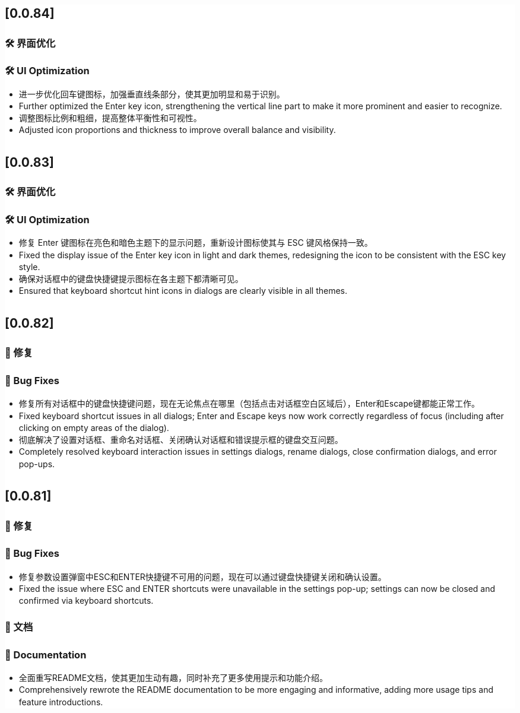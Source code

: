 ## [0.0.84]

### 🛠 界面优化
### 🛠 UI Optimization
- 进一步优化回车键图标，加强垂直线条部分，使其更加明显和易于识别。
- Further optimized the Enter key icon, strengthening the vertical line part to make it more prominent and easier to recognize.
- 调整图标比例和粗细，提高整体平衡性和可视性。
- Adjusted icon proportions and thickness to improve overall balance and visibility.

## [0.0.83]

### 🛠 界面优化
### 🛠 UI Optimization
- 修复 Enter 键图标在亮色和暗色主题下的显示问题，重新设计图标使其与 ESC 键风格保持一致。
- Fixed the display issue of the Enter key icon in light and dark themes, redesigning the icon to be consistent with the ESC key style.
- 确保对话框中的键盘快捷键提示图标在各主题下都清晰可见。
- Ensured that keyboard shortcut hint icons in dialogs are clearly visible in all themes.

## [0.0.82]

### 🐛 修复
### 🐛 Bug Fixes
- 修复所有对话框中的键盘快捷键问题，现在无论焦点在哪里（包括点击对话框空白区域后），Enter和Escape键都能正常工作。
- Fixed keyboard shortcut issues in all dialogs; Enter and Escape keys now work correctly regardless of focus (including after clicking on empty areas of the dialog).
- 彻底解决了设置对话框、重命名对话框、关闭确认对话框和错误提示框的键盘交互问题。
- Completely resolved keyboard interaction issues in settings dialogs, rename dialogs, close confirmation dialogs, and error pop-ups.

## [0.0.81]

### 🐛 修复
### 🐛 Bug Fixes
- 修复参数设置弹窗中ESC和ENTER快捷键不可用的问题，现在可以通过键盘快捷键关闭和确认设置。
- Fixed the issue where ESC and ENTER shortcuts were unavailable in the settings pop-up; settings can now be closed and confirmed via keyboard shortcuts.

### 📖 文档
### 📖 Documentation
- 全面重写README文档，使其更加生动有趣，同时补充了更多使用提示和功能介绍。
- Comprehensively rewrote the README documentation to be more engaging and informative, adding more usage tips and feature introductions.
